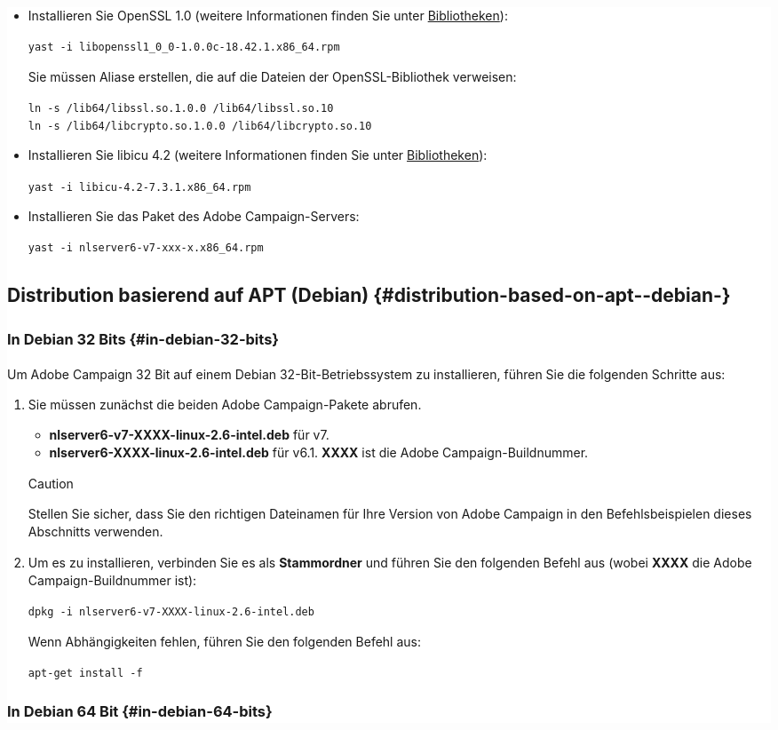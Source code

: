 * Installieren Sie OpenSSL 1.0 (weitere Informationen finden Sie unter [Bibliotheken](../../installation/using/prerequisites-of-campaign-installation-in-linux.md#libraries)):

   ```
   yast -i libopenssl1_0_0-1.0.0c-18.42.1.x86_64.rpm
   ```

   Sie müssen Aliase erstellen, die auf die Dateien der OpenSSL-Bibliothek verweisen:

   ```
   ln -s /lib64/libssl.so.1.0.0 /lib64/libssl.so.10
   ln -s /lib64/libcrypto.so.1.0.0 /lib64/libcrypto.so.10
   ```

* Installieren Sie libicu 4.2 (weitere Informationen finden Sie unter [Bibliotheken](../../installation/using/prerequisites-of-campaign-installation-in-linux.md#libraries)):

   ```
   yast -i libicu-4.2-7.3.1.x86_64.rpm
   ```

* Installieren Sie das Paket des Adobe Campaign-Servers:

   ```
   yast -i nlserver6-v7-xxx-x.x86_64.rpm
   ```

## Distribution basierend auf APT (Debian) {#distribution-based-on-apt--debian-}

### In Debian 32 Bits {#in-debian-32-bits}

Um Adobe Campaign 32 Bit auf einem Debian 32-Bit-Betriebssystem zu installieren, führen Sie die folgenden Schritte aus:

1. Sie müssen zunächst die beiden Adobe Campaign-Pakete abrufen.

   * **nlserver6-v7-XXXX-linux-2.6-intel.deb** für v7.
   * **nlserver6-XXXX-linux-2.6-intel.deb** für v6.1.
   **XXXX** ist die Adobe Campaign-Buildnummer.

   >[!CAUTION]
   >
   >Stellen Sie sicher, dass Sie den richtigen Dateinamen für Ihre Version von Adobe Campaign in den Befehlsbeispielen dieses Abschnitts verwenden.

1. Um es zu installieren, verbinden Sie es als **Stammordner** und führen Sie den folgenden Befehl aus (wobei **XXXX** die Adobe Campaign-Buildnummer ist):

   ```
   dpkg -i nlserver6-v7-XXXX-linux-2.6-intel.deb
   ```

   Wenn Abhängigkeiten fehlen, führen Sie den folgenden Befehl aus:

   ```
   apt-get install -f
   ```

### In Debian 64 Bit {#in-debian-64-bits}
